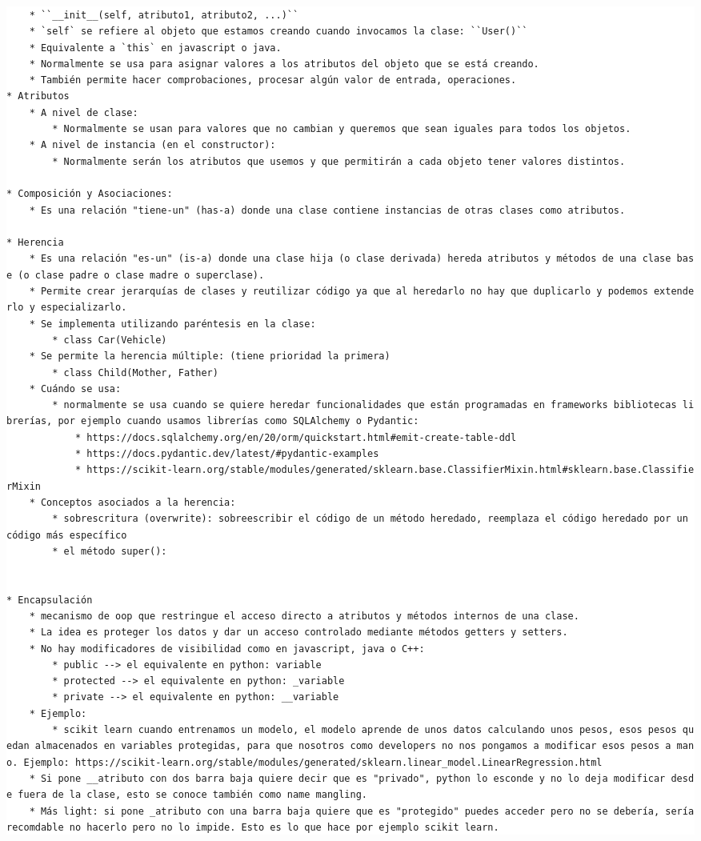         * ``__init__(self, atributo1, atributo2, ...)``
        * `self` se refiere al objeto que estamos creando cuando invocamos la clase: ``User()``
        * Equivalente a `this` en javascript o java.
        * Normalmente se usa para asignar valores a los atributos del objeto que se está creando.
        * También permite hacer comprobaciones, procesar algún valor de entrada, operaciones.
    * Atributos
        * A nivel de clase:
            * Normalmente se usan para valores que no cambian y queremos que sean iguales para todos los objetos.
        * A nivel de instancia (en el constructor):
            * Normalmente serán los atributos que usemos y que permitirán a cada objeto tener valores distintos.

    * Composición y Asociaciones:
        * Es una relación "tiene-un" (has-a) donde una clase contiene instancias de otras clases como atributos.

    * Herencia
        * Es una relación "es-un" (is-a) donde una clase hija (o clase derivada) hereda atributos y métodos de una clase base (o clase padre o clase madre o superclase).
        * Permite crear jerarquías de clases y reutilizar código ya que al heredarlo no hay que duplicarlo y podemos extenderlo y especializarlo.
        * Se implementa utilizando paréntesis en la clase:
            * class Car(Vehicle)
        * Se permite la herencia múltiple: (tiene prioridad la primera)
            * class Child(Mother, Father)
        * Cuándo se usa:
            * normalmente se usa cuando se quiere heredar funcionalidades que están programadas en frameworks bibliotecas librerías, por ejemplo cuando usamos librerías como SQLAlchemy o Pydantic:
                * https://docs.sqlalchemy.org/en/20/orm/quickstart.html#emit-create-table-ddl
                * https://docs.pydantic.dev/latest/#pydantic-examples
                * https://scikit-learn.org/stable/modules/generated/sklearn.base.ClassifierMixin.html#sklearn.base.ClassifierMixin
        * Conceptos asociados a la herencia:
            * sobrescritura (overwrite): sobreescribir el código de un método heredado, reemplaza el código heredado por un código más específico
            * el método super():


    * Encapsulación
        * mecanismo de oop que restringue el acceso directo a atributos y métodos internos de una clase. 
        * La idea es proteger los datos y dar un acceso controlado mediante métodos getters y setters.
        * No hay modificadores de visibilidad como en javascript, java o C++: 
            * public --> el equivalente en python: variable
            * protected --> el equivalente en python: _variable
            * private --> el equivalente en python: __variable
        * Ejemplo:
            * scikit learn cuando entrenamos un modelo, el modelo aprende de unos datos calculando unos pesos, esos pesos quedan almacenados en variables protegidas, para que nosotros como developers no nos pongamos a modificar esos pesos a mano. Ejemplo: https://scikit-learn.org/stable/modules/generated/sklearn.linear_model.LinearRegression.html
        * Si pone __atributo con dos barra baja quiere decir que es "privado", python lo esconde y no lo deja modificar desde fuera de la clase, esto se conoce también como name mangling.
        * Más light: si pone _atributo con una barra baja quiere que es "protegido" puedes acceder pero no se debería, sería recomdable no hacerlo pero no lo impide. Esto es lo que hace por ejemplo scikit learn.
